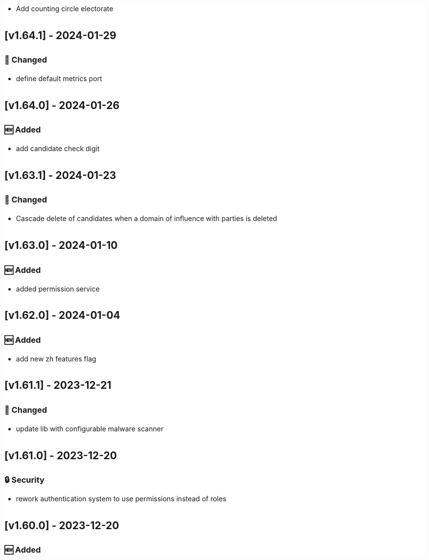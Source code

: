- Add counting circle electorate

## [v1.64.1] - 2024-01-29

### 🔄 Changed

- define default metrics port

## [v1.64.0] - 2024-01-26

### 🆕 Added

- add candidate check digit

## [v1.63.1] - 2024-01-23

### 🔄 Changed

- Cascade delete of candidates when a domain of influence with parties is deleted

## [v1.63.0] - 2024-01-10

### :new: Added

- added permission service

## [v1.62.0] - 2024-01-04

### 🆕 Added

- add new zh features flag

## [v1.61.1] - 2023-12-21

### 🔄 Changed

- update lib with configurable malware scanner

## [v1.61.0] - 2023-12-20

### :lock: Security

- rework authentication system to use permissions instead of roles

## [v1.60.0] - 2023-12-20

### 🆕 Added
